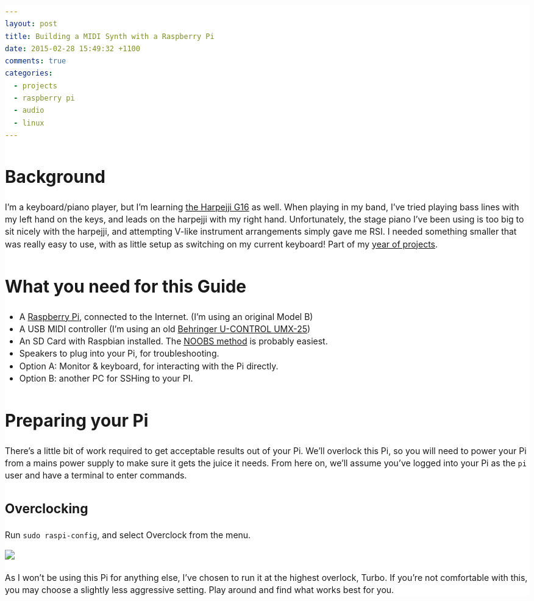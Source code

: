 ```yaml
---
layout: post
title: Building a MIDI Synth with a Raspberry Pi
date: 2015-02-28 15:49:32 +1100
comments: true
categories: 
  - projects
  - raspberry pi
  - audio
  - linux
---
```


# Background
I’m a keyboard/piano player, but I’m learning [the Harpejji G16](http://www.marcodi.com/) as well. When playing in my band, I’ve tried playing bass lines with my left hand on the keys, and leads on the harpejji with my right hand. Unfortunately, the stage piano I’ve been using is too big to sit nicely with the harpejji, and attempting V-like instrument arrangements simply gave me RSI. I needed something smaller that was really easy to use, with as little setup as switching on my current keyboard!
Part of my [year of projects][1].
# What you need for this Guide
* A [Raspberry Pi](http://www.raspberrypi.org/), connected to the Internet. (I’m using an original Model B)
* A USB MIDI controller (I’m using an old [Behringer U-CONTROL UMX-25](http://www.behringer.com/EN/Products/UMX25.aspx))
* An SD Card with Raspbian installed. The [NOOBS method](http://www.raspberrypi.org/help/noobs-setup/) is probably easiest.
* Speakers to plug into your Pi, for troubleshooting.
* Option A: Monitor & keyboard, for interacting with the Pi directly.
* Option B: another PC for SSHing to your PI.

# Preparing your Pi
There’s a little bit of work required to get acceptable results out of your Pi. We’ll overlock this Pi, so you will need to power your Pi from a mains power supply to make sure it gets the juice it needs. From here on, we’ll assume you’ve logged into your Pi as the `pi` user and have a terminal to enter commands.

## Overclocking
Run `sudo raspi-config`, and select Overclock from the menu. 

<img src="/images/raspi-turbo.png">

As I won’t be using this Pi for anything else, I’ve chosen to run it at the highest overlock, Turbo. If you’re not comfortable with this, you may choose a slightly less aggressive setting. Play around and find what works best for you.


[1]: /blog/2015/01/08/welcome-to-2015/
[2]: http://tedfelix.com/linux/linux-midi.html